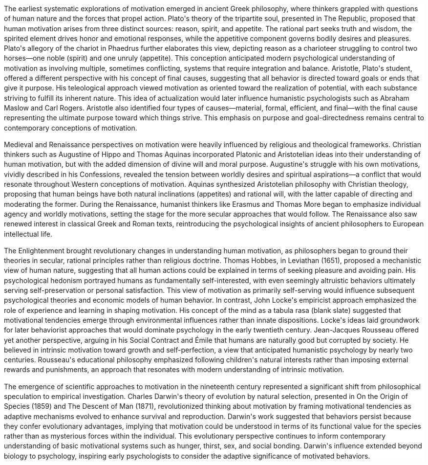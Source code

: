 The earliest systematic explorations of motivation emerged in ancient Greek philosophy, where thinkers grappled with questions of human nature and the forces that propel action. Plato's theory of the tripartite soul, presented in The Republic, proposed that human motivation arises from three distinct sources: reason, spirit, and appetite. The rational part seeks truth and wisdom, the spirited element drives honor and emotional responses, while the appetitive component governs bodily desires and pleasures. Plato's allegory of the chariot in Phaedrus further elaborates this view, depicting reason as a charioteer struggling to control two horses—one noble (spirit) and one unruly (appetite). This conception anticipated modern psychological understanding of motivation as involving multiple, sometimes conflicting, systems that require integration and balance. Aristotle, Plato's student, offered a different perspective with his concept of final causes, suggesting that all behavior is directed toward goals or ends that give it purpose. His teleological approach viewed motivation as oriented toward the realization of potential, with each substance striving to fulfill its inherent nature. This idea of actualization would later influence humanistic psychologists such as Abraham Maslow and Carl Rogers. Aristotle also identified four types of causes—material, formal, efficient, and final—with the final cause representing the ultimate purpose toward which things strive. This emphasis on purpose and goal-directedness remains central to contemporary conceptions of motivation.

Medieval and Renaissance perspectives on motivation were heavily influenced by religious and theological frameworks. Christian thinkers such as Augustine of Hippo and Thomas Aquinas incorporated Platonic and Aristotelian ideas into their understanding of human motivation, but with the added dimension of divine will and moral purpose. Augustine's struggle with his own motivations, vividly described in his Confessions, revealed the tension between worldly desires and spiritual aspirations—a conflict that would resonate throughout Western conceptions of motivation. Aquinas synthesized Aristotelian philosophy with Christian theology, proposing that human beings have both natural inclinations (appetites) and rational will, with the latter capable of directing and moderating the former. During the Renaissance, humanist thinkers like Erasmus and Thomas More began to emphasize individual agency and worldly motivations, setting the stage for the more secular approaches that would follow. The Renaissance also saw renewed interest in classical Greek and Roman texts, reintroducing the psychological insights of ancient philosophers to European intellectual life.

The Enlightenment brought revolutionary changes in understanding human motivation, as philosophers began to ground their theories in secular, rational principles rather than religious doctrine. Thomas Hobbes, in Leviathan (1651), proposed a mechanistic view of human nature, suggesting that all human actions could be explained in terms of seeking pleasure and avoiding pain. His psychological hedonism portrayed humans as fundamentally self-interested, with even seemingly altruistic behaviors ultimately serving self-preservation or personal satisfaction. This view of motivation as primarily self-serving would influence subsequent psychological theories and economic models of human behavior. In contrast, John Locke's empiricist approach emphasized the role of experience and learning in shaping motivation. His concept of the mind as a tabula rasa (blank slate) suggested that motivational tendencies emerge through environmental influences rather than innate dispositions. Locke's ideas laid groundwork for later behaviorist approaches that would dominate psychology in the early twentieth century. Jean-Jacques Rousseau offered yet another perspective, arguing in his Social Contract and Émile that humans are naturally good but corrupted by society. He believed in intrinsic motivation toward growth and self-perfection, a view that anticipated humanistic psychology by nearly two centuries. Rousseau's educational philosophy emphasized following children's natural interests rather than imposing external rewards and punishments, an approach that resonates with modern understanding of intrinsic motivation.

The emergence of scientific approaches to motivation in the nineteenth century represented a significant shift from philosophical speculation to empirical investigation. Charles Darwin's theory of evolution by natural selection, presented in On the Origin of Species (1859) and The Descent of Man (1871), revolutionized thinking about motivation by framing motivational tendencies as adaptive mechanisms evolved to enhance survival and reproduction. Darwin's work suggested that behaviors persist because they confer evolutionary advantages, implying that motivation could be understood in terms of its functional value for the species rather than as mysterious forces within the individual. This evolutionary perspective continues to inform contemporary understanding of basic motivational systems such as hunger, thirst, sex, and social bonding. Darwin's influence extended beyond biology to psychology, inspiring early psychologists to consider the adaptive significance of motivated behaviors.
